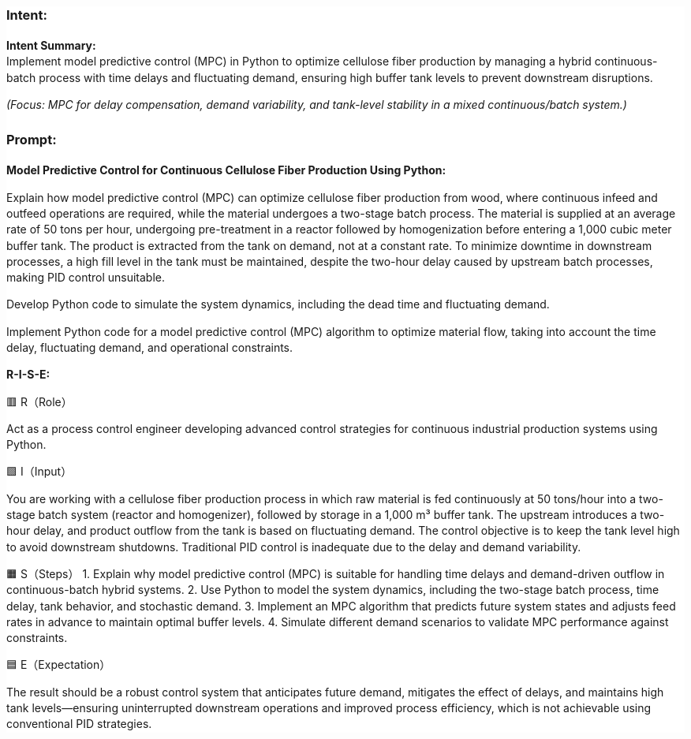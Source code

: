 ### Intent:
**Intent Summary:**  
Implement model predictive control (MPC) in Python to optimize cellulose fiber production by managing a hybrid continuous-batch process with time delays and fluctuating demand, ensuring high buffer tank levels to prevent downstream disruptions.  

*(Focus: MPC for delay compensation, demand variability, and tank-level stability in a mixed continuous/batch system.)*

### Prompt:
**Model Predictive Control for Continuous Cellulose Fiber Production Using Python:**

Explain how model predictive control (MPC) can optimize cellulose fiber production from wood, where continuous infeed and outfeed operations are required, while the material undergoes a two-stage batch process. The material is supplied at an average rate of 50 tons per hour, undergoing pre-treatment in a reactor followed by homogenization before entering a 1,000 cubic meter buffer tank. The product is extracted from the tank on demand, not at a constant rate. To minimize downtime in downstream processes, a high fill level in the tank must be maintained, despite the two-hour delay caused by upstream batch processes, making PID control unsuitable.

Develop Python code to simulate the system dynamics, including the dead time and fluctuating demand.

Implement Python code for a model predictive control (MPC) algorithm to optimize material flow, taking into account the time delay, fluctuating demand, and operational constraints.

**R-I-S-E:**

🟥 R（Role）

Act as a process control engineer developing advanced control strategies for continuous industrial production systems using Python.

🟩 I（Input）

You are working with a cellulose fiber production process in which raw material is fed continuously at 50 tons/hour into a two-stage batch system (reactor and homogenizer), followed by storage in a 1,000 m³ buffer tank. The upstream introduces a two-hour delay, and product outflow from the tank is based on fluctuating demand. The control objective is to keep the tank level high to avoid downstream shutdowns. Traditional PID control is inadequate due to the delay and demand variability.

🟧 S（Steps）
	1.	Explain why model predictive control (MPC) is suitable for handling time delays and demand-driven outflow in continuous-batch hybrid systems.
	2.	Use Python to model the system dynamics, including the two-stage batch process, time delay, tank behavior, and stochastic demand.
	3.	Implement an MPC algorithm that predicts future system states and adjusts feed rates in advance to maintain optimal buffer levels.
	4.	Simulate different demand scenarios to validate MPC performance against constraints.

🟦 E（Expectation）

The result should be a robust control system that anticipates future demand, mitigates the effect of delays, and maintains high tank levels—ensuring uninterrupted downstream operations and improved process efficiency, which is not achievable using conventional PID strategies.
